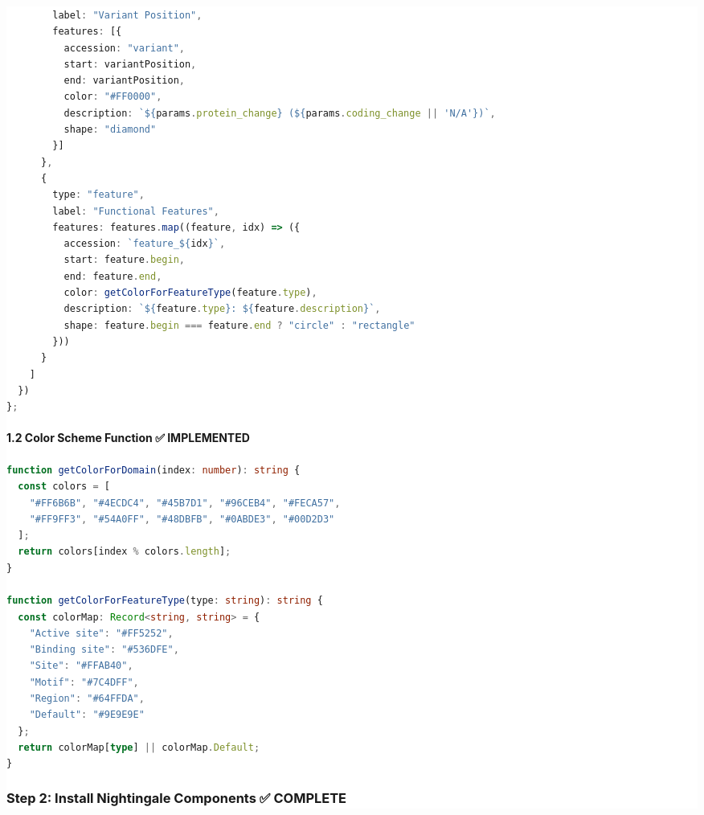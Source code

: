 ```typescript
        label: "Variant Position",
        features: [{
          accession: "variant",
          start: variantPosition,
          end: variantPosition,
          color: "#FF0000",
          description: `${params.protein_change} (${params.coding_change || 'N/A'})`,
          shape: "diamond"
        }]
      },
      {
        type: "feature",
        label: "Functional Features",
        features: features.map((feature, idx) => ({
          accession: `feature_${idx}`,
          start: feature.begin,
          end: feature.end,
          color: getColorForFeatureType(feature.type),
          description: `${feature.type}: ${feature.description}`,
          shape: feature.begin === feature.end ? "circle" : "rectangle"
        }))
      }
    ]
  })
};
```

#### 1.2 Color Scheme Function ✅ IMPLEMENTED
```typescript
function getColorForDomain(index: number): string {
  const colors = [
    "#FF6B6B", "#4ECDC4", "#45B7D1", "#96CEB4", "#FECA57",
    "#FF9FF3", "#54A0FF", "#48DBFB", "#0ABDE3", "#00D2D3"
  ];
  return colors[index % colors.length];
}

function getColorForFeatureType(type: string): string {
  const colorMap: Record<string, string> = {
    "Active site": "#FF5252",
    "Binding site": "#536DFE",
    "Site": "#FFAB40",
    "Motif": "#7C4DFF",
    "Region": "#64FFDA",
    "Default": "#9E9E9E"
  };
  return colorMap[type] || colorMap.Default;
}
```

### Step 2: Install Nightingale Components ✅ COMPLETE
